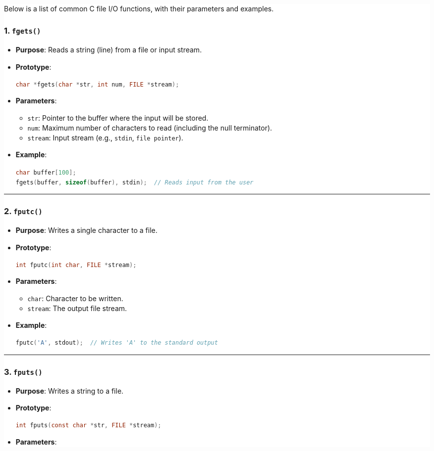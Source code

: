 Below is a list of common C file I/O functions, with their parameters and examples.

### 1. **`fgets()`**

* **Purpose**: Reads a string (line) from a file or input stream.

* **Prototype**:

  ```c
  char *fgets(char *str, int num, FILE *stream);
  ```

* **Parameters**:

  * `str`: Pointer to the buffer where the input will be stored.
  * `num`: Maximum number of characters to read (including the null terminator).
  * `stream`: Input stream (e.g., `stdin`, `file pointer`).

* **Example**:

  ```c
  char buffer[100];
  fgets(buffer, sizeof(buffer), stdin);  // Reads input from the user
  ```

---

### 2. **`fputc()`**

* **Purpose**: Writes a single character to a file.

* **Prototype**:

  ```c
  int fputc(int char, FILE *stream);
  ```

* **Parameters**:

  * `char`: Character to be written.
  * `stream`: The output file stream.

* **Example**:

  ```c
  fputc('A', stdout);  // Writes 'A' to the standard output
  ```

---

### 3. **`fputs()`**

* **Purpose**: Writes a string to a file.

* **Prototype**:

  ```c
  int fputs(const char *str, FILE *stream);
  ```

* **Parameters**:
